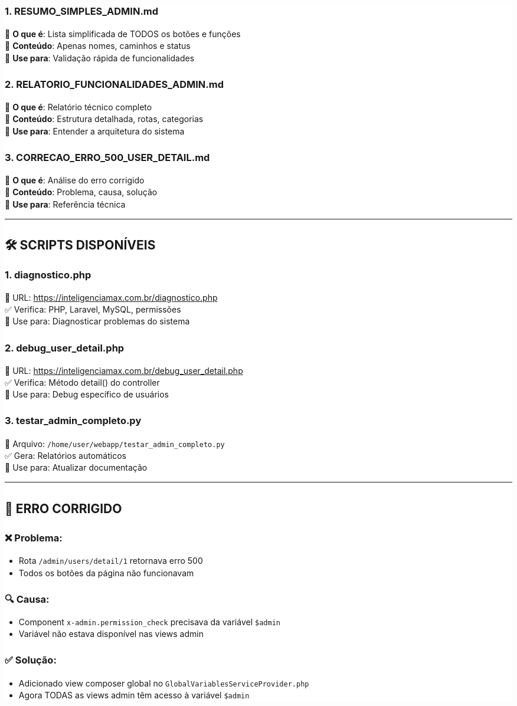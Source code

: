 ### 1. **RESUMO_SIMPLES_ADMIN.md**
📄 **O que é**: Lista simplificada de TODOS os botões e funções  
📝 **Conteúdo**: Apenas nomes, caminhos e status  
🎯 **Use para**: Validação rápida de funcionalidades

### 2. **RELATORIO_FUNCIONALIDADES_ADMIN.md**
📄 **O que é**: Relatório técnico completo  
📝 **Conteúdo**: Estrutura detalhada, rotas, categorias  
🎯 **Use para**: Entender a arquitetura do sistema

### 3. **CORRECAO_ERRO_500_USER_DETAIL.md**
📄 **O que é**: Análise do erro corrigido  
📝 **Conteúdo**: Problema, causa, solução  
🎯 **Use para**: Referência técnica

---

## 🛠️ SCRIPTS DISPONÍVEIS

### 1. **diagnostico.php**
🔗 URL: https://inteligenciamax.com.br/diagnostico.php  
✅ Verifica: PHP, Laravel, MySQL, permissões  
🎯 Use para: Diagnosticar problemas do sistema

### 2. **debug_user_detail.php**
🔗 URL: https://inteligenciamax.com.br/debug_user_detail.php  
✅ Verifica: Método detail() do controller  
🎯 Use para: Debug específico de usuários

### 3. **testar_admin_completo.py**
📁 Arquivo: `/home/user/webapp/testar_admin_completo.py`  
✅ Gera: Relatórios automáticos  
🎯 Use para: Atualizar documentação

---

## 🔧 ERRO CORRIGIDO

### ❌ Problema:
- Rota `/admin/users/detail/1` retornava erro 500
- Todos os botões da página não funcionavam

### 🔍 Causa:
- Component `x-admin.permission_check` precisava da variável `$admin`
- Variável não estava disponível nas views admin

### ✅ Solução:
- Adicionado view composer global no `GlobalVariablesServiceProvider.php`
- Agora TODAS as views admin têm acesso à variável `$admin`
